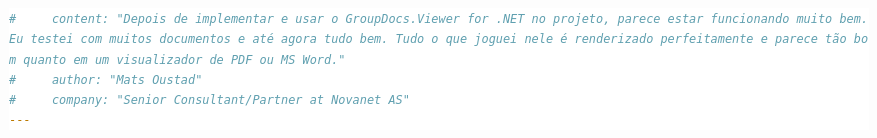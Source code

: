 ```yaml
#     content: "Depois de implementar e usar o GroupDocs.Viewer for .NET no projeto, parece estar funcionando muito bem. Eu testei com muitos documentos e até agora tudo bem. Tudo o que joguei nele é renderizado perfeitamente e parece tão bom quanto em um visualizador de PDF ou MS Word."
#     author: "Mats Oustad"
#     company: "Senior Consultant/Partner at Novanet AS"
---
```

